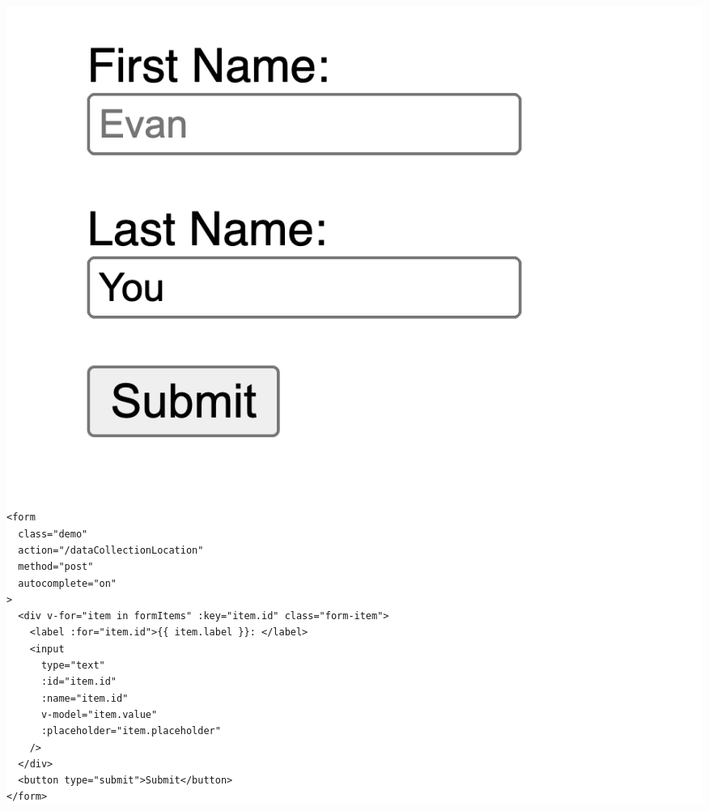![可访问的占位文本](./images/AccessiblePlaceholder.png)

```vue-html
<form
  class="demo"
  action="/dataCollectionLocation"
  method="post"
  autocomplete="on"
>
  <div v-for="item in formItems" :key="item.id" class="form-item">
    <label :for="item.id">{{ item.label }}: </label>
    <input
      type="text"
      :id="item.id"
      :name="item.id"
      v-model="item.value"
      :placeholder="item.placeholder"
    />
  </div>
  <button type="submit">Submit</button>
</form>
```
